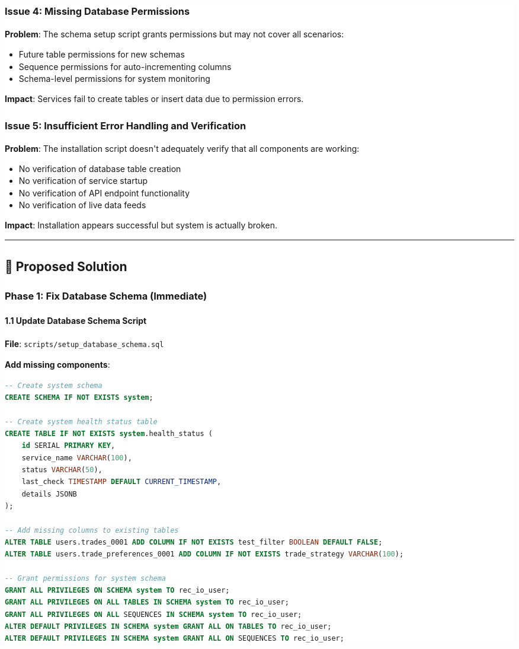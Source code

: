 ### **Issue 4: Missing Database Permissions**

**Problem**: The schema setup script grants permissions but may not cover all scenarios:

- Future table permissions for new schemas
- Sequence permissions for auto-incrementing columns
- Schema-level permissions for system monitoring

**Impact**: Services fail to create tables or insert data due to permission errors.

### **Issue 5: Insufficient Error Handling and Verification**

**Problem**: The installation script doesn't adequately verify that all components are working:

- No verification of database table creation
- No verification of service startup
- No verification of API endpoint functionality
- No verification of live data feeds

**Impact**: Installation appears successful but system is actually broken.

---

## 🎯 **Proposed Solution**

### **Phase 1: Fix Database Schema (Immediate)**

#### **1.1 Update Database Schema Script**

**File**: `scripts/setup_database_schema.sql`

**Add missing components**:

```sql
-- Create system schema
CREATE SCHEMA IF NOT EXISTS system;

-- Create system health status table
CREATE TABLE IF NOT EXISTS system.health_status (
    id SERIAL PRIMARY KEY,
    service_name VARCHAR(100),
    status VARCHAR(50),
    last_check TIMESTAMP DEFAULT CURRENT_TIMESTAMP,
    details JSONB
);

-- Add missing columns to existing tables
ALTER TABLE users.trades_0001 ADD COLUMN IF NOT EXISTS test_filter BOOLEAN DEFAULT FALSE;
ALTER TABLE users.trade_preferences_0001 ADD COLUMN IF NOT EXISTS trade_strategy VARCHAR(100);

-- Grant permissions for system schema
GRANT ALL PRIVILEGES ON SCHEMA system TO rec_io_user;
GRANT ALL PRIVILEGES ON ALL TABLES IN SCHEMA system TO rec_io_user;
GRANT ALL PRIVILEGES ON ALL SEQUENCES IN SCHEMA system TO rec_io_user;
ALTER DEFAULT PRIVILEGES IN SCHEMA system GRANT ALL ON TABLES TO rec_io_user;
ALTER DEFAULT PRIVILEGES IN SCHEMA system GRANT ALL ON SEQUENCES TO rec_io_user;
```
